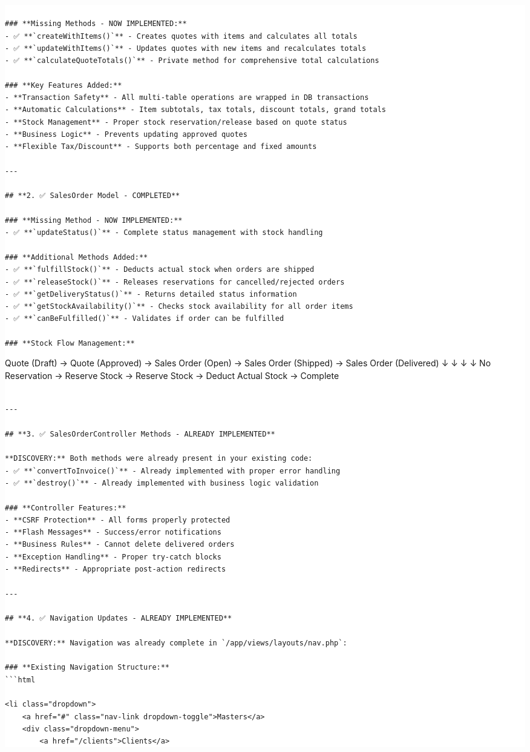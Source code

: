 ```

### **Missing Methods - NOW IMPLEMENTED:**
- ✅ **`createWithItems()`** - Creates quotes with items and calculates all totals
- ✅ **`updateWithItems()`** - Updates quotes with new items and recalculates totals
- ✅ **`calculateQuoteTotals()`** - Private method for comprehensive total calculations

### **Key Features Added:**
- **Transaction Safety** - All multi-table operations are wrapped in DB transactions
- **Automatic Calculations** - Item subtotals, tax totals, discount totals, grand totals
- **Stock Management** - Proper stock reservation/release based on quote status
- **Business Logic** - Prevents updating approved quotes
- **Flexible Tax/Discount** - Supports both percentage and fixed amounts

---

## **2. ✅ SalesOrder Model - COMPLETED**

### **Missing Method - NOW IMPLEMENTED:**
- ✅ **`updateStatus()`** - Complete status management with stock handling

### **Additional Methods Added:**
- ✅ **`fulfillStock()`** - Deducts actual stock when orders are shipped
- ✅ **`releaseStock()`** - Releases reservations for cancelled/rejected orders
- ✅ **`getDeliveryStatus()`** - Returns detailed status information
- ✅ **`getStockAvailability()`** - Checks stock availability for all order items
- ✅ **`canBeFulfilled()`** - Validates if order can be fulfilled

### **Stock Flow Management:**
```
Quote (Draft) → Quote (Approved) → Sales Order (Open) → Sales Order (Shipped) → Sales Order (Delivered)
     ↓                ↓                       ↓                     ↓
No Reservation → Reserve Stock → Reserve Stock → Deduct Actual Stock → Complete
```

---

## **3. ✅ SalesOrderController Methods - ALREADY IMPLEMENTED**

**DISCOVERY:** Both methods were already present in your existing code:
- ✅ **`convertToInvoice()`** - Already implemented with proper error handling
- ✅ **`destroy()`** - Already implemented with business logic validation

### **Controller Features:**
- **CSRF Protection** - All forms properly protected
- **Flash Messages** - Success/error notifications
- **Business Rules** - Cannot delete delivered orders
- **Exception Handling** - Proper try-catch blocks
- **Redirects** - Appropriate post-action redirects

---

## **4. ✅ Navigation Updates - ALREADY IMPLEMENTED**

**DISCOVERY:** Navigation was already complete in `/app/views/layouts/nav.php`:

### **Existing Navigation Structure:**
```html

<li class="dropdown">
    <a href="#" class="nav-link dropdown-toggle">Masters</a>
    <div class="dropdown-menu">
        <a href="/clients">Clients</a>
```